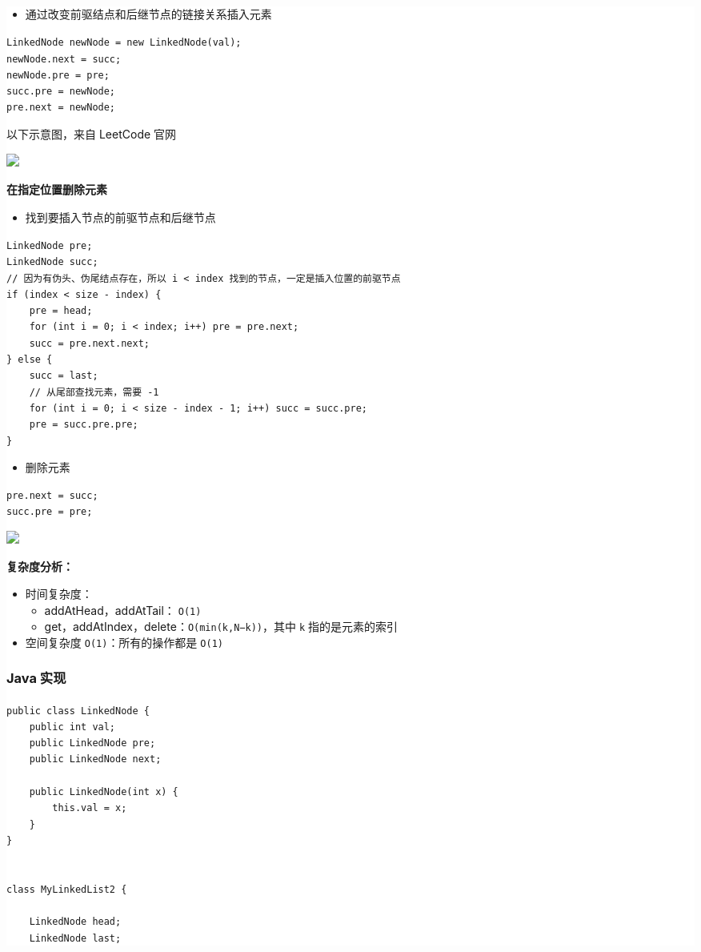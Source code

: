 
* 通过改变前驱结点和后继节点的链接关系插入元素

```
LinkedNode newNode = new LinkedNode(val);
newNode.next = succ;
newNode.pre = pre;
succ.pre = newNode;
pre.next = newNode;
```

以下示意图，来自 LeetCode 官网

![](http://cdn.51git.cn/2020-08-15-15974663136882.jpg)

**在指定位置删除元素**

* 找到要插入节点的前驱节点和后继节点

```
LinkedNode pre;
LinkedNode succ;
// 因为有伪头、伪尾结点存在，所以 i < index 找到的节点，一定是插入位置的前驱节点
if (index < size - index) {
    pre = head;
    for (int i = 0; i < index; i++) pre = pre.next;
    succ = pre.next.next;
} else {
    succ = last;
    // 从尾部查找元素，需要 -1
    for (int i = 0; i < size - index - 1; i++) succ = succ.pre;
    pre = succ.pre.pre;
}
```

* 删除元素

```
pre.next = succ;
succ.pre = pre;
```

![](http://cdn.51git.cn/2020-08-15-15974664608193.jpg)

**复杂度分析：**

* 时间复杂度：
    * addAtHead，addAtTail： `O(1)`
    * get，addAtIndex，delete：`O(min(k,N−k))`，其中 `k` 指的是元素的索引
* 空间复杂度 `O(1)`：所有的操作都是 `O(1)`

### Java 实现

```
public class LinkedNode {
    public int val;
    public LinkedNode pre;
    public LinkedNode next;

    public LinkedNode(int x) {
        this.val = x;
    }
}


class MyLinkedList2 {

    LinkedNode head;
    LinkedNode last;
```